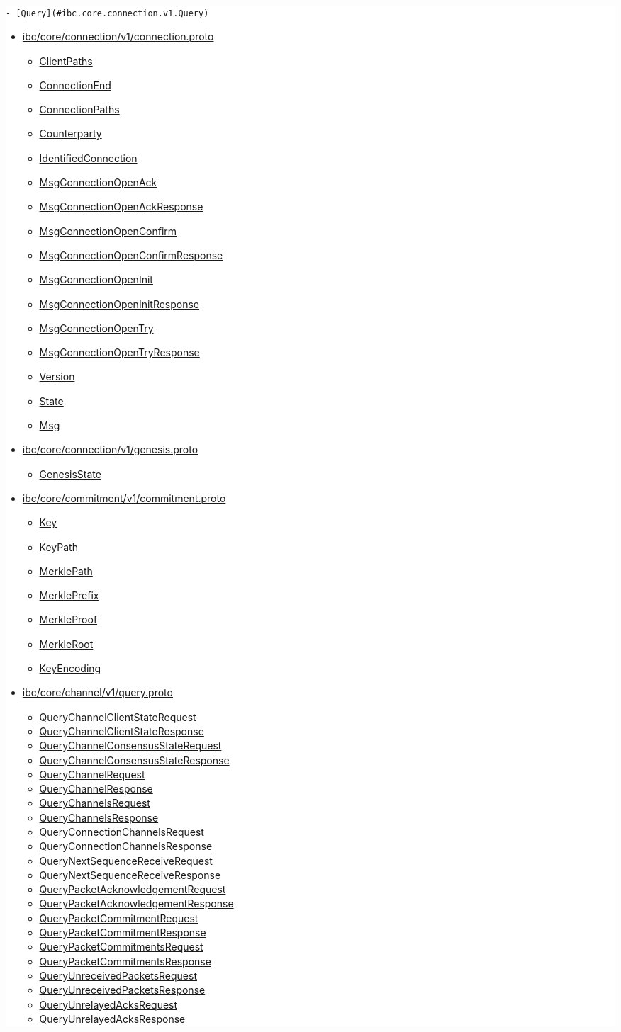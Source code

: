     - [Query](#ibc.core.connection.v1.Query)
  
- [ibc/core/connection/v1/connection.proto](#ibc/core/connection/v1/connection.proto)
    - [ClientPaths](#ibc.core.connection.v1.ClientPaths)
    - [ConnectionEnd](#ibc.core.connection.v1.ConnectionEnd)
    - [ConnectionPaths](#ibc.core.connection.v1.ConnectionPaths)
    - [Counterparty](#ibc.core.connection.v1.Counterparty)
    - [IdentifiedConnection](#ibc.core.connection.v1.IdentifiedConnection)
    - [MsgConnectionOpenAck](#ibc.core.connection.v1.MsgConnectionOpenAck)
    - [MsgConnectionOpenAckResponse](#ibc.core.connection.v1.MsgConnectionOpenAckResponse)
    - [MsgConnectionOpenConfirm](#ibc.core.connection.v1.MsgConnectionOpenConfirm)
    - [MsgConnectionOpenConfirmResponse](#ibc.core.connection.v1.MsgConnectionOpenConfirmResponse)
    - [MsgConnectionOpenInit](#ibc.core.connection.v1.MsgConnectionOpenInit)
    - [MsgConnectionOpenInitResponse](#ibc.core.connection.v1.MsgConnectionOpenInitResponse)
    - [MsgConnectionOpenTry](#ibc.core.connection.v1.MsgConnectionOpenTry)
    - [MsgConnectionOpenTryResponse](#ibc.core.connection.v1.MsgConnectionOpenTryResponse)
    - [Version](#ibc.core.connection.v1.Version)
  
    - [State](#ibc.core.connection.v1.State)
  
    - [Msg](#ibc.core.connection.v1.Msg)
  
- [ibc/core/connection/v1/genesis.proto](#ibc/core/connection/v1/genesis.proto)
    - [GenesisState](#ibc.core.connection.v1.GenesisState)
  
- [ibc/core/commitment/v1/commitment.proto](#ibc/core/commitment/v1/commitment.proto)
    - [Key](#ibc.core.commitment.v1.Key)
    - [KeyPath](#ibc.core.commitment.v1.KeyPath)
    - [MerklePath](#ibc.core.commitment.v1.MerklePath)
    - [MerklePrefix](#ibc.core.commitment.v1.MerklePrefix)
    - [MerkleProof](#ibc.core.commitment.v1.MerkleProof)
    - [MerkleRoot](#ibc.core.commitment.v1.MerkleRoot)
  
    - [KeyEncoding](#ibc.core.commitment.v1.KeyEncoding)
  
- [ibc/core/channel/v1/query.proto](#ibc/core/channel/v1/query.proto)
    - [QueryChannelClientStateRequest](#ibc.core.channel.v1.QueryChannelClientStateRequest)
    - [QueryChannelClientStateResponse](#ibc.core.channel.v1.QueryChannelClientStateResponse)
    - [QueryChannelConsensusStateRequest](#ibc.core.channel.v1.QueryChannelConsensusStateRequest)
    - [QueryChannelConsensusStateResponse](#ibc.core.channel.v1.QueryChannelConsensusStateResponse)
    - [QueryChannelRequest](#ibc.core.channel.v1.QueryChannelRequest)
    - [QueryChannelResponse](#ibc.core.channel.v1.QueryChannelResponse)
    - [QueryChannelsRequest](#ibc.core.channel.v1.QueryChannelsRequest)
    - [QueryChannelsResponse](#ibc.core.channel.v1.QueryChannelsResponse)
    - [QueryConnectionChannelsRequest](#ibc.core.channel.v1.QueryConnectionChannelsRequest)
    - [QueryConnectionChannelsResponse](#ibc.core.channel.v1.QueryConnectionChannelsResponse)
    - [QueryNextSequenceReceiveRequest](#ibc.core.channel.v1.QueryNextSequenceReceiveRequest)
    - [QueryNextSequenceReceiveResponse](#ibc.core.channel.v1.QueryNextSequenceReceiveResponse)
    - [QueryPacketAcknowledgementRequest](#ibc.core.channel.v1.QueryPacketAcknowledgementRequest)
    - [QueryPacketAcknowledgementResponse](#ibc.core.channel.v1.QueryPacketAcknowledgementResponse)
    - [QueryPacketCommitmentRequest](#ibc.core.channel.v1.QueryPacketCommitmentRequest)
    - [QueryPacketCommitmentResponse](#ibc.core.channel.v1.QueryPacketCommitmentResponse)
    - [QueryPacketCommitmentsRequest](#ibc.core.channel.v1.QueryPacketCommitmentsRequest)
    - [QueryPacketCommitmentsResponse](#ibc.core.channel.v1.QueryPacketCommitmentsResponse)
    - [QueryUnreceivedPacketsRequest](#ibc.core.channel.v1.QueryUnreceivedPacketsRequest)
    - [QueryUnreceivedPacketsResponse](#ibc.core.channel.v1.QueryUnreceivedPacketsResponse)
    - [QueryUnrelayedAcksRequest](#ibc.core.channel.v1.QueryUnrelayedAcksRequest)
    - [QueryUnrelayedAcksResponse](#ibc.core.channel.v1.QueryUnrelayedAcksResponse)
  